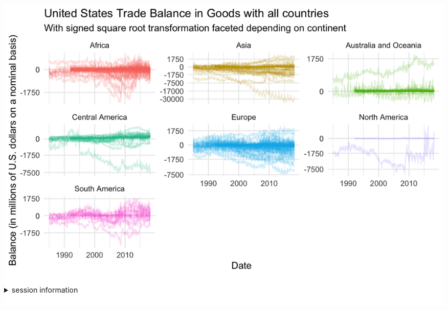 ![](index_files/figure-html/unnamed-chunk-26-1.png)

<details closed><summary> <span title='Click to Expand'> session information </span> </summary></details>
<br>
